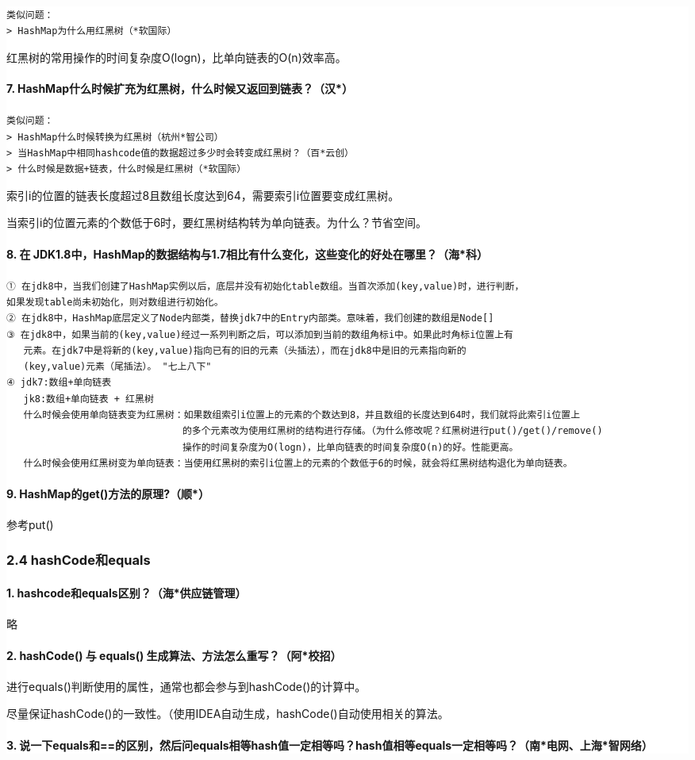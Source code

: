 ```
类似问题：
> HashMap为什么用红黑树（*软国际）
```

红黑树的常用操作的时间复杂度O(logn)，比单向链表的O(n)效率高。

#### 7. HashMap什么时候扩充为红黑树，什么时候又返回到链表？（汉*）

```
类似问题：
> HashMap什么时候转换为红黑树（杭州*智公司）
> 当HashMap中相同hashcode值的数据超过多少时会转变成红黑树？（百*云创）
> 什么时候是数据+链表，什么时候是红黑树（*软国际）
```

索引i的位置的链表长度超过8且数组长度达到64，需要索引i位置要变成红黑树。

当索引i的位置元素的个数低于6时，要红黑树结构转为单向链表。为什么？节省空间。

#### 8. 在 JDK1.8中，HashMap的数据结构与1.7相比有什么变化，这些变化的好处在哪里？（海*科）

```
① 在jdk8中，当我们创建了HashMap实例以后，底层并没有初始化table数组。当首次添加(key,value)时，进行判断，
如果发现table尚未初始化，则对数组进行初始化。
② 在jdk8中，HashMap底层定义了Node内部类，替换jdk7中的Entry内部类。意味着，我们创建的数组是Node[]
③ 在jdk8中，如果当前的(key,value)经过一系列判断之后，可以添加到当前的数组角标i中。如果此时角标i位置上有
   元素。在jdk7中是将新的(key,value)指向已有的旧的元素（头插法），而在jdk8中是旧的元素指向新的
   (key,value)元素（尾插法）。 "七上八下"
④ jdk7:数组+单向链表
   jk8:数组+单向链表 + 红黑树
   什么时候会使用单向链表变为红黑树：如果数组索引i位置上的元素的个数达到8，并且数组的长度达到64时，我们就将此索引i位置上
                               的多个元素改为使用红黑树的结构进行存储。（为什么修改呢？红黑树进行put()/get()/remove()
                               操作的时间复杂度为O(logn)，比单向链表的时间复杂度O(n)的好。性能更高。
   什么时候会使用红黑树变为单向链表：当使用红黑树的索引i位置上的元素的个数低于6的时候，就会将红黑树结构退化为单向链表。
```

#### 9. HashMap的get()方法的原理?（顺*）

参考put()



###  2.4 hashCode和equals

#### 1. hashcode和equals区别？（海*供应链管理）

略

#### 2. hashCode() 与 equals() 生成算法、方法怎么重写？（阿*校招）

进行equals()判断使用的属性，通常也都会参与到hashCode()的计算中。

尽量保证hashCode()的一致性。（使用IDEA自动生成，hashCode()自动使用相关的算法。

#### 3. 说一下equals和==的区别，然后问equals相等hash值一定相等吗？hash值相等equals一定相等吗？（南*电网、上海\*智网络）

